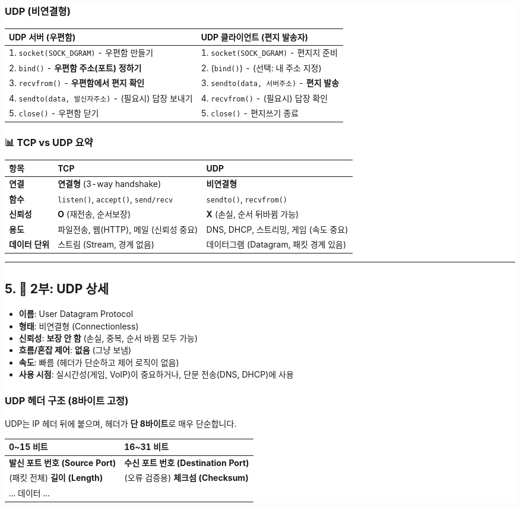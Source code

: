 

### UDP (비연결형)



| UDP 서버 (우편함) | UDP 클라이언트 (편지 발송자) |
| :--- | :--- |
| 1. `socket(SOCK_DGRAM)` - 우편함 만들기 | 1. `socket(SOCK_DGRAM)` - 편지지 준비 |
| 2. `bind()` - **우편함 주소(포트) 정하기** | 2. (`bind()`) - (선택: 내 주소 지정) |
| 3. `recvfrom()` - **우편함에서 편지 확인** | 3. `sendto(data, 서버주소)` - **편지 발송** |
| 4. `sendto(data, 발신자주소)` - (필요시) 답장 보내기 | 4. `recvfrom()` - (필요시) 답장 확인 |
| 5. `close()` - 우편함 닫기 | 5. `close()` - 편지쓰기 종료 |



### 📊 TCP vs UDP 요약

| 항목 | TCP | UDP |
| :--- | :--- | :--- |
| **연결** | **연결형** (3-way handshake) | **비연결형** |
| **함수** | `listen()`, `accept()`, `send/recv` | `sendto()`, `recvfrom()` |
| **신뢰성** | **O** (재전송, 순서보장) | **X** (손실, 순서 뒤바뀜 가능) |
| **용도** | 파일전송, 웹(HTTP), 메일 (신뢰성 중요) | DNS, DHCP, 스트리밍, 게임 (속도 중요) |
| **데이터 단위** | 스트림 (Stream, 경계 없음) | 데이터그램 (Datagram, 패킷 경계 있음) |



---

## 5. 📨 2부: UDP 상세



* **이름**: User Datagram Protocol 
* **형태**: 비연결형 (Connectionless) 
* **신뢰성**: **보장 안 함** (손실, 중복, 순서 바뀜 모두 가능) 
* **흐름/혼잡 제어**: **없음** (그냥 보냄) 
* **속도**: 빠름 (헤더가 단순하고 제어 로직이 없음) 
* **사용 시점**: 실시간성(게임, VoIP)이 중요하거나, 단문 전송(DNS, DHCP)에 사용 

### UDP 헤더 구조 (8바이트 고정)


UDP는 IP 헤더 뒤에 붙으며, 헤더가 **단 8바이트**로 매우 단순합니다. 


| 0~15 비트 | 16~31 비트 |
| :--- | :--- |
| **발신 포트 번호 (Source Port)** | **수신 포트 번호 (Destination Port)** |
| (패킷 전체) **길이 (Length)** | (오류 검증용) **체크섬 (Checksum)** |
| ... 데이터 ... | |

